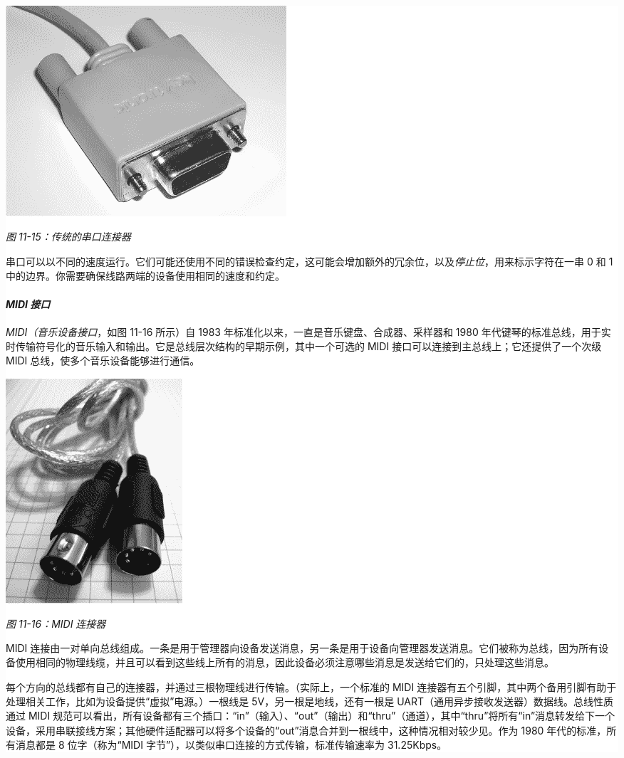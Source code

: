 ![图片](img/f0277-01.jpg)

*图 11-15：传统的串口连接器*

串口可以以不同的速度运行。它们可能还使用不同的错误检查约定，这可能会增加额外的冗余位，以及*停止位*，用来标示字符在一串 0 和 1 中的边界。你需要确保线路两端的设备使用相同的速度和约定。

#### *MIDI 接口*

*MIDI（音乐设备接口*，如图 11-16 所示）自 1983 年标准化以来，一直是音乐键盘、合成器、采样器和 1980 年代键琴的标准总线，用于实时传输符号化的音乐输入和输出。它是总线层次结构的早期示例，其中一个可选的 MIDI 接口可以连接到主总线上；它还提供了一个次级 MIDI 总线，使多个音乐设备能够进行通信。

![图片](img/f0277-02.jpg)

*图 11-16：MIDI 连接器*

MIDI 连接由一对单向总线组成。一条是用于管理器向设备发送消息，另一条是用于设备向管理器发送消息。它们被称为总线，因为所有设备使用相同的物理线缆，并且可以看到这些线上所有的消息，因此设备必须注意哪些消息是发送给它们的，只处理这些消息。

每个方向的总线都有自己的连接器，并通过三根物理线进行传输。（实际上，一个标准的 MIDI 连接器有五个引脚，其中两个备用引脚有助于处理相关工作，比如为设备提供“虚拟”电源。）一根线是 5V，另一根是地线，还有一根是 UART（通用异步接收发送器）数据线。总线性质通过 MIDI 规范可以看出，所有设备都有三个插口：“in”（输入）、“out”（输出）和“thru”（通道），其中“thru”将所有“in”消息转发给下一个设备，采用串联接线方案；其他硬件适配器可以将多个设备的“out”消息合并到一根线中，这种情况相对较少见。作为 1980 年代的标准，所有消息都是 8 位字（称为“MIDI 字节”），以类似串口连接的方式传输，标准传输速率为 31.25Kbps。
